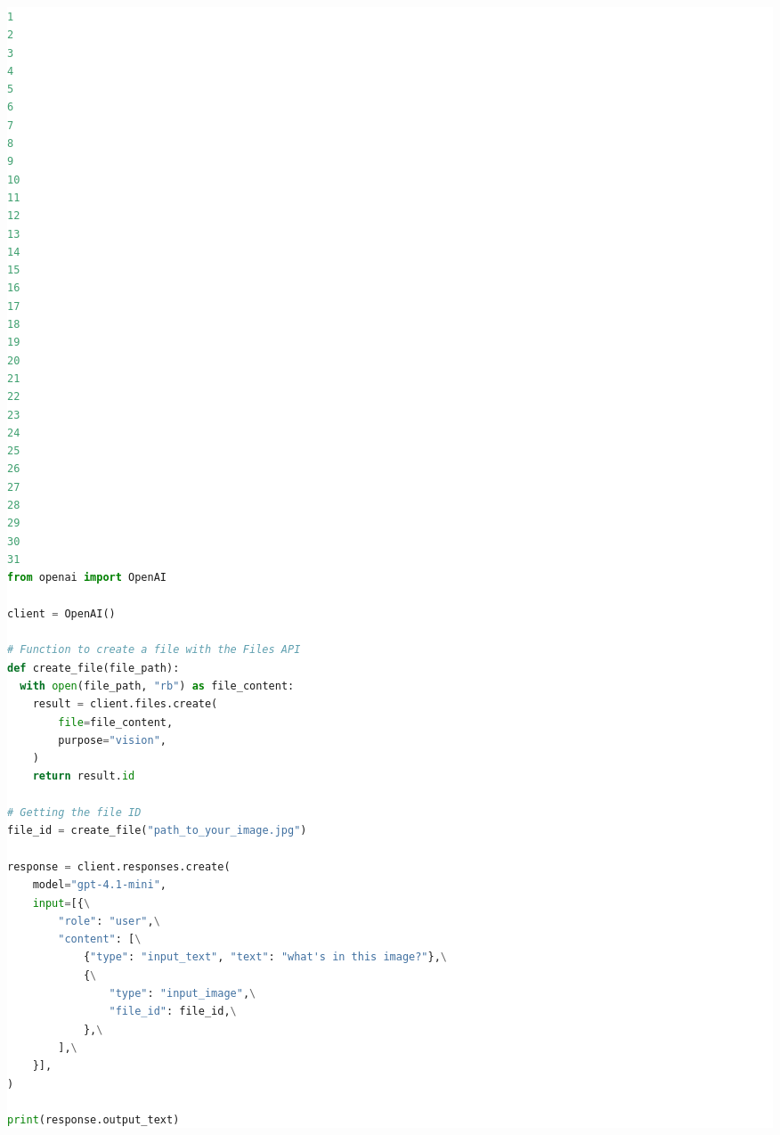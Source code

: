 ```python
1
2
3
4
5
6
7
8
9
10
11
12
13
14
15
16
17
18
19
20
21
22
23
24
25
26
27
28
29
30
31
from openai import OpenAI

client = OpenAI()

# Function to create a file with the Files API
def create_file(file_path):
  with open(file_path, "rb") as file_content:
    result = client.files.create(
        file=file_content,
        purpose="vision",
    )
    return result.id

# Getting the file ID
file_id = create_file("path_to_your_image.jpg")

response = client.responses.create(
    model="gpt-4.1-mini",
    input=[{\
        "role": "user",\
        "content": [\
            {"type": "input_text", "text": "what's in this image?"},\
            {\
                "type": "input_image",\
                "file_id": file_id,\
            },\
        ],\
    }],
)

print(response.output_text)
```